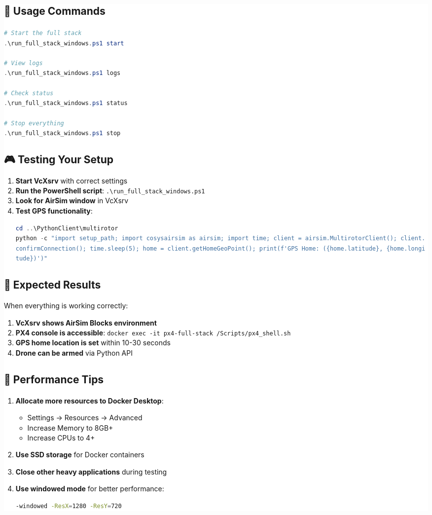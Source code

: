 ## 📱 Usage Commands

```powershell
# Start the full stack
.\run_full_stack_windows.ps1 start

# View logs
.\run_full_stack_windows.ps1 logs

# Check status
.\run_full_stack_windows.ps1 status

# Stop everything
.\run_full_stack_windows.ps1 stop
```

## 🎮 Testing Your Setup

1. **Start VcXsrv** with correct settings
2. **Run the PowerShell script**: `.\run_full_stack_windows.ps1`
3. **Look for AirSim window** in VcXsrv
4. **Test GPS functionality**:
   ```powershell
   cd ..\PythonClient\multirotor
   python -c "import setup_path; import cosysairsim as airsim; import time; client = airsim.MultirotorClient(); client.confirmConnection(); time.sleep(5); home = client.getHomeGeoPoint(); print(f'GPS Home: ({home.latitude}, {home.longitude})')"
   ```

## 🎯 Expected Results

When everything is working correctly:

1. **VcXsrv shows AirSim Blocks environment**
2. **PX4 console is accessible**: `docker exec -it px4-full-stack /Scripts/px4_shell.sh`
3. **GPS home location is set** within 10-30 seconds
4. **Drone can be armed** via Python API

## 🌟 Performance Tips

1. **Allocate more resources to Docker Desktop**:
   - Settings → Resources → Advanced
   - Increase Memory to 8GB+
   - Increase CPUs to 4+

2. **Use SSD storage** for Docker containers

3. **Close other heavy applications** during testing

4. **Use windowed mode** for better performance:
   ```bash
   -windowed -ResX=1280 -ResY=720
   ```
